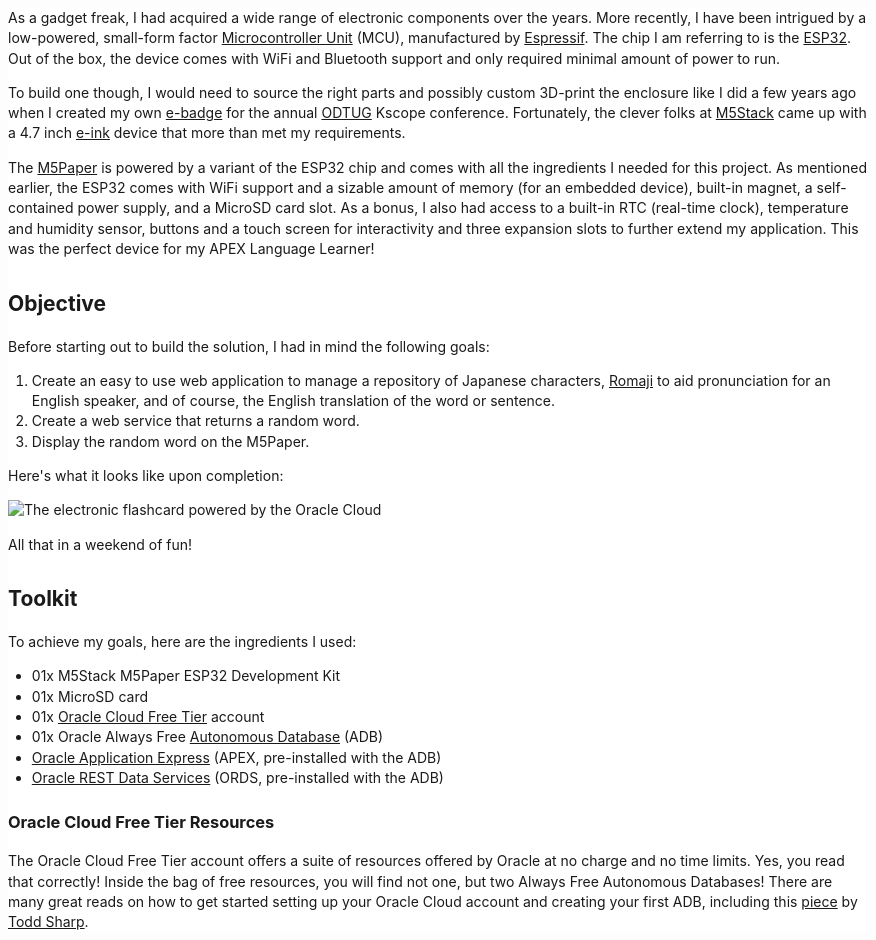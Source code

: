 As a gadget freak, I had acquired a wide range of electronic components over the years. More recently, I have been intrigued by a low-powered, small-form factor [Microcontroller Unit](https://wikipedia.org/wiki/Microcontroller) (MCU), manufactured by [Espressif](https://www.espressif.com/). The chip I am referring to is the [ESP32](https://www.espressif.com/en/products/socs/esp32). Out of the box, the device comes with WiFi and Bluetooth support and only required minimal amount of power to run.

To build one though, I would need to source the right parts and possibly custom 3D-print the enclosure like I did a few years ago when I created my own [e-badge](https://twitter.com/fuzziebrain/status/1141135537308225537) for the annual [ODTUG](https://www.odtug.com) Kscope conference. Fortunately, the clever folks at [M5Stack](https://m5stack.com/) came up with a 4.7 inch [e-ink](https://wikipedia.org/wiki/Electronic_paper) device that more than met my requirements.

The [M5Paper](https://m5stack.com/collections/m5stack-new-arrival/products/m5paper-esp32-development-kit-960x540-4-7-eink-display-235-ppi) is powered by a variant of the ESP32 chip and comes with all the ingredients I needed for this project. As mentioned earlier, the ESP32 comes with WiFi support and a sizable amount of memory (for an embedded device), built-in magnet, a self-contained power supply, and a MicroSD card slot. As a bonus, I also had access to a built-in RTC (real-time clock), temperature and humidity sensor, buttons and a touch screen for interactivity and three expansion slots to further extend my application. This was the perfect device for my APEX Language Learner!

## Objective

Before starting out to build the solution, I had in mind the following goals:

1. Create an easy to use web application to manage a repository of Japanese characters, [Romaji](https://wikipedia.org/wiki/Romanization_of_Japanese) to aid pronunciation for an English speaker, and of course, the English translation of the word or sentence.
1. Create a web service that returns a random word.
1. Display the random word on the M5Paper.

Here's what it looks like upon completion:

![The electronic flashcard powered by the Oracle Cloud](assets/the-final-product.jpg)

All that in a weekend of fun!

## Toolkit

To achieve my goals, here are the ingredients I used:

* 01x M5Stack M5Paper ESP32 Development Kit
* 01x MicroSD card
* 01x [Oracle Cloud Free Tier](https://www.oracle.com/cloud/free) account
* 01x Oracle Always Free [Autonomous Database](https://www.oracle.com/autonomous-database/) (ADB)
* [Oracle Application Express](https://apex.oracle.com) (APEX, pre-installed with the ADB)
* [Oracle REST Data Services](https://www.oracle.com/ca-en/database/technologies/appdev/rest.html) (ORDS, pre-installed with the ADB)

### Oracle Cloud Free Tier Resources

The Oracle Cloud Free Tier account offers a suite of resources offered by Oracle at no charge and no time limits. Yes, you read that correctly! Inside the bag of free resources, you will find not one, but two Always Free Autonomous Databases! There are many great reads on how to get started setting up your Oracle Cloud account and creating your first ADB, including this [piece](https://blogs.oracle.com/developers/launching-your-first-free-autonomous-db-instance) by [Todd Sharp](https://twitter.com/recursivecodes).
